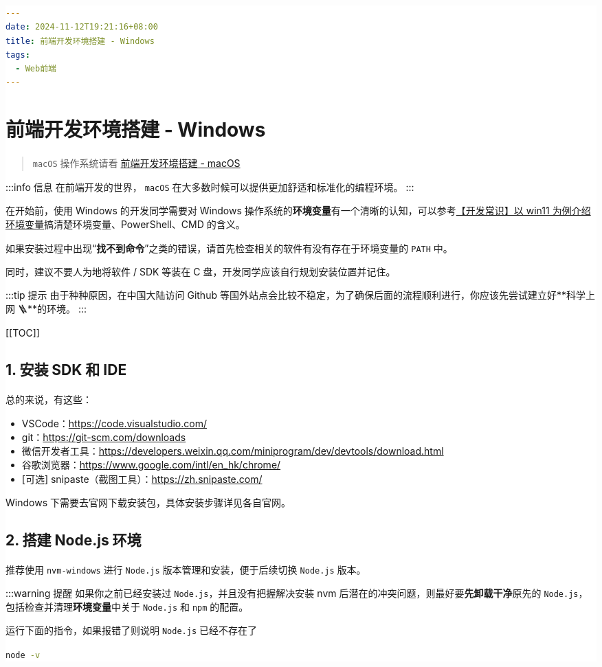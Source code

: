 ```yaml
---
date: 2024-11-12T19:21:16+08:00
title: 前端开发环境搭建 - Windows
tags:
  - Web前端
---
```


# 前端开发环境搭建 - Windows

> `macOS` 操作系统请看 [前端开发环境搭建 - macOS](./setup-macos.md)

:::info 信息
在前端开发的世界， `macOS` 在大多数时候可以提供更加舒适和标准化的编程环境。
:::

在开始前，使用 Windows 的开发同学需要对 Windows 操作系统的**环境变量**有一个清晰的认知，可以参考[【开发常识】以 win11 为例介绍环境变量](https://juejin.cn/post/7221769090833530917?searchId=20241003233457E70DDB9C7F4803F682C8)搞清楚环境变量、PowerShell、CMD 的含义。

如果安装过程中出现“**找不到命令**”之类的错误，请首先检查相关的软件有没有存在于环境变量的 `PATH` 中。

同时，建议不要人为地将软件 / SDK 等装在 C 盘，开发同学应该自行规划安装位置并记住。

:::tip 提示
由于种种原因，在中国大陆访问 Github 等国外站点会比较不稳定，为了确保后面的流程顺利进行，你应该先尝试建立好**科学上网 🪜**的环境。
:::

[[TOC]]

## 1. 安装 SDK 和 IDE

总的来说，有这些：

- VSCode：https://code.visualstudio.com/
- git：https://git-scm.com/downloads
- 微信开发者工具：https://developers.weixin.qq.com/miniprogram/dev/devtools/download.html
- 谷歌浏览器：https://www.google.com/intl/en_hk/chrome/
- [可选] snipaste（截图工具）：https://zh.snipaste.com/

Windows 下需要去官网下载安装包，具体安装步骤详见各自官网。

## 2. 搭建 Node.js 环境

推荐使用 `nvm-windows` 进行 `Node.js` 版本管理和安装，便于后续切换 `Node.js` 版本。

:::warning 提醒
如果你之前已经安装过 `Node.js`，并且没有把握解决安装 nvm 后潜在的冲突问题，则最好要**先卸载干净**原先的 `Node.js`，包括检查并清理**环境变量**中关于 `Node.js` 和 `npm` 的配置。

运行下面的指令，如果报错了则说明 `Node.js` 已经不存在了

```bash
node -v
```
